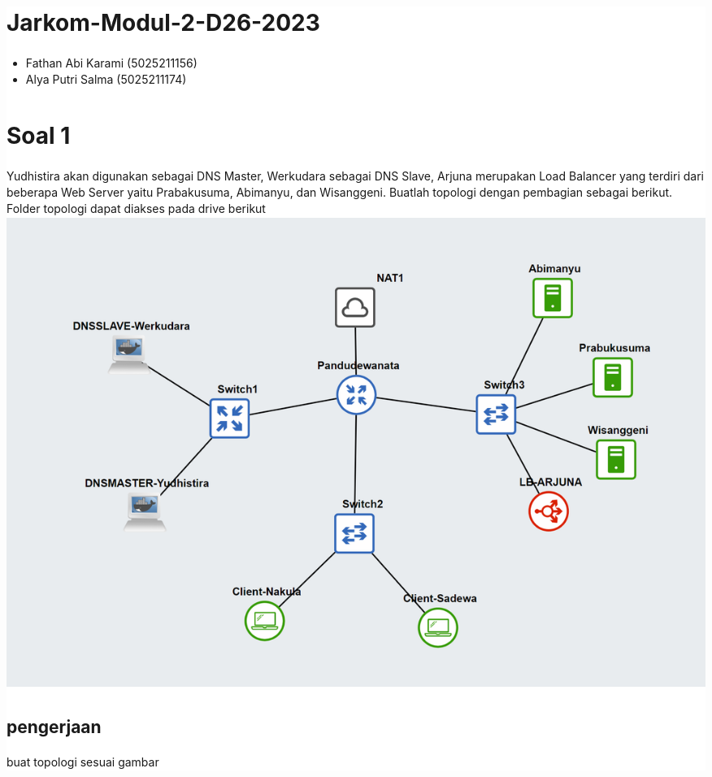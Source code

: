 # Jarkom-Modul-2-D26-2023

* Fathan Abi Karami (5025211156)
* Alya Putri Salma (5025211174)

# Soal 1
Yudhistira akan digunakan sebagai DNS Master, Werkudara sebagai DNS Slave, Arjuna merupakan Load Balancer yang terdiri dari beberapa Web Server yaitu Prabakusuma, Abimanyu, dan Wisanggeni. Buatlah topologi dengan pembagian sebagai berikut. Folder topologi dapat diakses pada drive berikut 
![](./img/Topologi4.png)

## pengerjaan
buat topologi sesuai gambar
